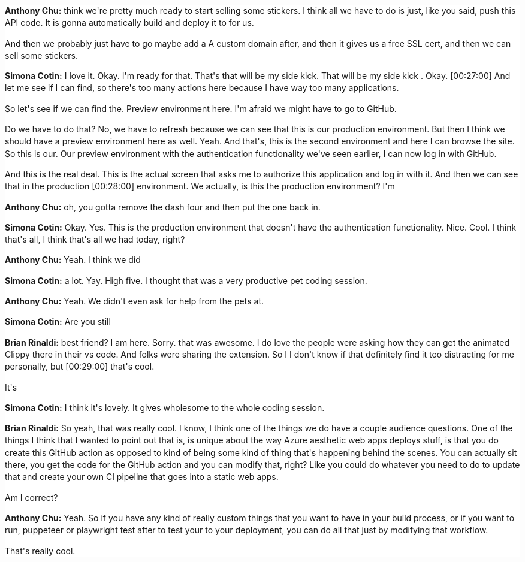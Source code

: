 **Anthony Chu:** think we're pretty much ready to start selling some stickers. I think all we have to do is just, like you said, push this API code. It is gonna automatically build and deploy it to for us.

And then we probably just have to go maybe add a A custom domain after, and then it gives us a free SSL cert, and then we can sell some stickers.

**Simona Cotin:** I love it. Okay. I'm ready for that. That's that will be my side kick. That will be my side kick . Okay. [00:27:00] And let me see if I can find, so there's too many actions here because I have way too many applications.

So let's see if we can find the. Preview environment here. I'm afraid we might have to go to GitHub.

Do we have to do that? No, we have to refresh because we can see that this is our production environment. But then I think we should have a preview environment here as well. Yeah. And that's, this is the second environment and here I can browse the site. So this is our. Our preview environment with the authentication functionality we've seen earlier, I can now log in with GitHub.

And this is the real deal. This is the actual screen that asks me to authorize this application and log in with it. And then we can see that in the production [00:28:00] environment. We actually, is this the production environment? I'm

**Anthony Chu:** oh, you gotta remove the dash four and then put the one back in.

**Simona Cotin:** Okay. Yes. This is the production environment that doesn't have the authentication functionality. Nice. Cool. I think that's all, I think that's all we had today, right?

**Anthony Chu:** Yeah. I think we did

**Simona Cotin:** a lot. Yay. High five. I thought that was a very productive pet coding session.

**Anthony Chu:** Yeah. We didn't even ask for help from the pets at.

**Simona Cotin:** Are you still

**Brian Rinaldi:** best friend? I am here. Sorry. that was awesome. I do love the people were asking how they can get the animated Clippy there in their vs code. And folks were sharing the extension. So I I don't know if that definitely find it too distracting for me personally, but [00:29:00] that's cool.

It's

**Simona Cotin:** I think it's lovely. It gives wholesome to the whole coding session.

**Brian Rinaldi:** So yeah, that was really cool. I know, I think one of the things we do have a couple audience questions. One of the things I think that I wanted to point out that is, is unique about the way Azure aesthetic web apps deploys stuff, is that you do create this GitHub action as opposed to kind of being some kind of thing that's happening behind the scenes. You can actually sit there, you get the code for the GitHub action and you can modify that, right? Like you could do whatever you need to do to update that and create your own CI pipeline that goes into a static web apps.

Am I correct?

**Anthony Chu:** Yeah. So if you have any kind of really custom things that you want to have in your build process, or if you want to run, puppeteer or playwright test after to test your to your deployment, you can do all that just by modifying that workflow.

That's really cool.
